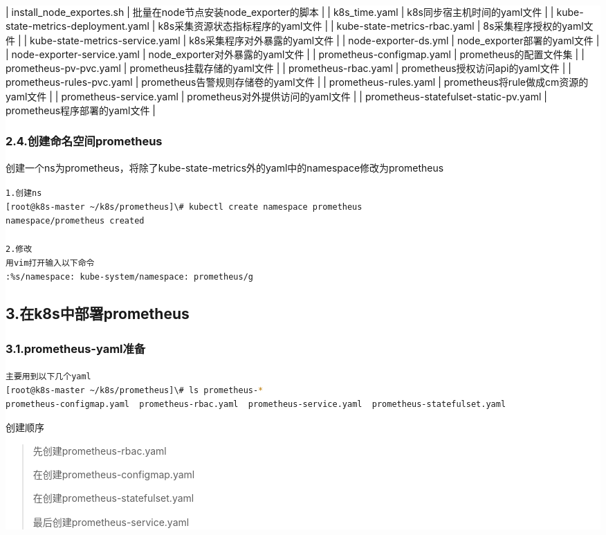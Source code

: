 | install_node_exportes.sh              | 批量在node节点安装node_exporter的脚本         |
| k8s_time.yaml                         | k8s同步宿主机时间的yaml文件                   |
| kube-state-metrics-deployment.yaml    | k8s采集资源状态指标程序的yaml文件             |
| kube-state-metrics-rbac.yaml          | 8s采集程序授权的yaml文件                      |
| kube-state-metrics-service.yaml       | k8s采集程序对外暴露的yaml文件                 |
| node-exporter-ds.yml                  | node_exporter部署的yaml文件                   |
| node-exporter-service.yaml            | node_exporter对外暴露的yaml文件               |
| prometheus-configmap.yaml             | prometheus的配置文件集                        |
| prometheus-pv-pvc.yaml                | prometheus挂载存储的yaml文件                  |
| prometheus-rbac.yaml                  | prometheus授权访问api的yaml文件               |
| prometheus-rules-pvc.yaml             | prometheus告警规则存储卷的yaml文件            |
| prometheus-rules.yaml                 | prometheus将rule做成cm资源的yaml文件          |
| prometheus-service.yaml               | prometheus对外提供访问的yaml文件              |
| prometheus-statefulset-static-pv.yaml | prometheus程序部署的yaml文件                  |

### 2.4.创建命名空间prometheus

创建一个ns为prometheus，将除了kube-state-metrics外的yaml中的namespace修改为prometheus

```sh
1.创建ns
[root@k8s-master ~/k8s/prometheus]\# kubectl create namespace prometheus
namespace/prometheus created

2.修改
用vim打开输入以下命令
:%s/namespace: kube-system/namespace: prometheus/g
```

## 3.在k8s中部署prometheus

### 3.1.prometheus-yaml准备

```sh
主要用到以下几个yaml
[root@k8s-master ~/k8s/prometheus]\# ls prometheus-*
prometheus-configmap.yaml  prometheus-rbac.yaml  prometheus-service.yaml  prometheus-statefulset.yaml
```

创建顺序

> 先创建prometheus-rbac.yaml
>
> 在创建prometheus-configmap.yaml
>
> 在创建prometheus-statefulset.yaml
>
> 最后创建prometheus-service.yaml

